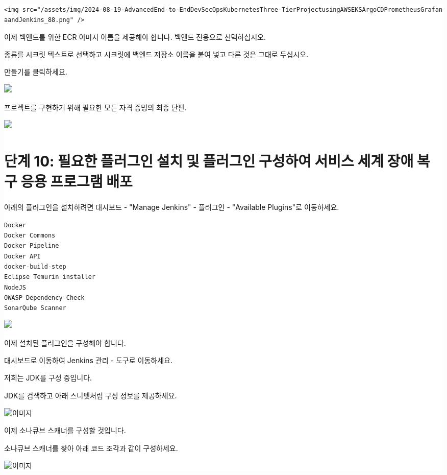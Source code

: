 `<img src="/assets/img/2024-08-19-AdvancedEnd-to-EndDevSecOpsKubernetesThree-TierProjectusingAWSEKSArgoCDPrometheusGrafanaandJenkins_88.png" />`

이제 백엔드를 위한 ECR 이미지 이름을 제공해야 합니다. 백엔드 전용으로 선택하십시오.

종류를 시크릿 텍스트로 선택하고 시크릿에 백엔드 저장소 이름을 붙여 넣고 다른 것은 그대로 두십시오.

만들기를 클릭하세요.

<div class="content-ad"></div>


<img src="/assets/img/2024-08-19-AdvancedEnd-to-EndDevSecOpsKubernetesThree-TierProjectusingAWSEKSArgoCDPrometheusGrafanaandJenkins_89.png" />

프로젝트를 구현하기 위해 필요한 모든 자격 증명의 최종 단편.

<img src="/assets/img/2024-08-19-AdvancedEnd-to-EndDevSecOpsKubernetesThree-TierProjectusingAWSEKSArgoCDPrometheusGrafanaandJenkins_90.png" />

# 단계 10: 필요한 플러그인 설치 및 플러그인 구성하여 서비스 세계 장애 복구 응용 프로그램 배포


<div class="content-ad"></div>

아래의 플러그인을 설치하려면 대시보드 - "Manage Jenkins" - 플러그인 - "Available Plugins"로 이동하세요.

```js
Docker
Docker Commons
Docker Pipeline
Docker API
docker-build-step
Eclipse Temurin installer
NodeJS
OWASP Dependency-Check
SonarQube Scanner
```

<img src="/assets/img/2024-08-19-AdvancedEnd-to-EndDevSecOpsKubernetesThree-TierProjectusingAWSEKSArgoCDPrometheusGrafanaandJenkins_91.png" />

이제 설치된 플러그인을 구성해야 합니다.

<div class="content-ad"></div>

대시보드로 이동하여 Jenkins 관리 - 도구로 이동하세요.

저희는 JDK를 구성 중입니다.

JDK를 검색하고 아래 스니펫처럼 구성 정보를 제공하세요.

![이미지](/assets/img/2024-08-19-AdvancedEnd-to-EndDevSecOpsKubernetesThree-TierProjectusingAWSEKSArgoCDPrometheusGrafanaandJenkins_92.png)

<div class="content-ad"></div>

이제 소나큐브 스캐너를 구성할 것입니다.

소나큐브 스캐너를 찾아 아래 코드 조각과 같이 구성하세요.

![이미지](/assets/img/2024-08-19-AdvancedEnd-to-EndDevSecOpsKubernetesThree-TierProjectusingAWSEKSArgoCDPrometheusGrafanaandJenkins_93.png)

